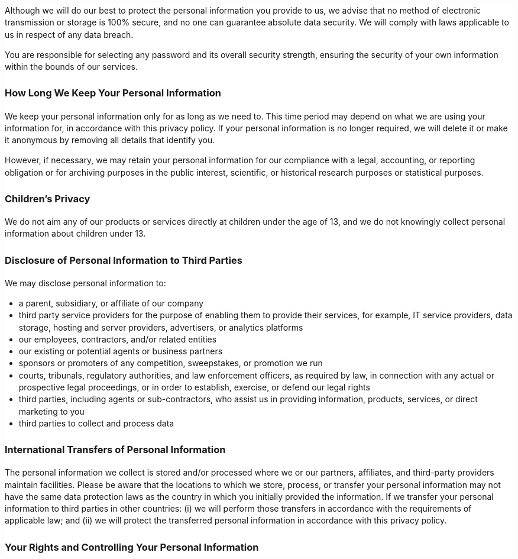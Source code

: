 Although we will do our best to protect the personal information you provide to us, we advise that no method of electronic transmission or storage is 100% secure, and no one can guarantee absolute data security. We will comply with laws applicable to us in respect of any data breach.

You are responsible for selecting any password and its overall security strength, ensuring the security of your own information within the bounds of our services.

### How Long We Keep Your Personal Information

We keep your personal information only for as long as we need to. This time period may depend on what we are using your information for, in accordance with this privacy policy. If your personal information is no longer required, we will delete it or make it anonymous by removing all details that identify you.

However, if necessary, we may retain your personal information for our compliance with a legal, accounting, or reporting obligation or for archiving purposes in the public interest, scientific, or historical research purposes or statistical purposes.

### Children’s Privacy

We do not aim any of our products or services directly at children under the age of 13, and we do not knowingly collect personal information about children under 13.

### Disclosure of Personal Information to Third Parties

We may disclose personal information to:

* a parent, subsidiary, or affiliate of our company
* third party service providers for the purpose of enabling them to provide their services, for example, IT service providers, data storage, hosting and server providers, advertisers, or analytics platforms
* our employees, contractors, and/or related entities
* our existing or potential agents or business partners
* sponsors or promoters of any competition, sweepstakes, or promotion we run
* courts, tribunals, regulatory authorities, and law enforcement officers, as required by law, in connection with any actual or prospective legal proceedings, or in order to establish, exercise, or defend our legal rights
* third parties, including agents or sub-contractors, who assist us in providing information, products, services, or direct marketing to you
* third parties to collect and process data

### International Transfers of Personal Information

The personal information we collect is stored and/or processed where we or our partners, affiliates, and third-party providers maintain facilities. Please be aware that the locations to which we store, process, or transfer your personal information may not have the same data protection laws as the country in which you initially provided the information. If we transfer your personal information to third parties in other countries: (i) we will perform those transfers in accordance with the requirements of applicable law; and (ii) we will protect the transferred personal information in accordance with this privacy policy.

### Your Rights and Controlling Your Personal Information

